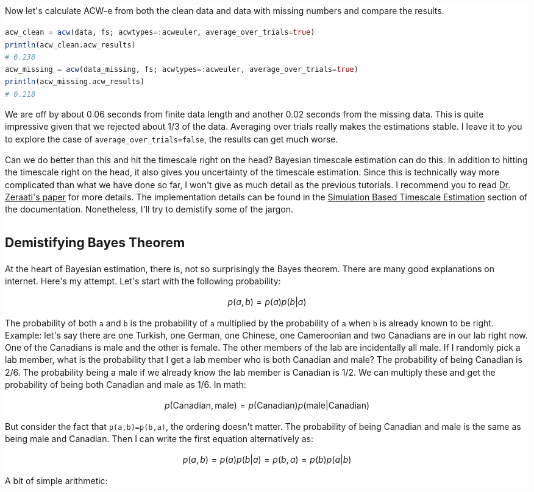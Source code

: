 Now let's calculate ACW-e from both the clean data and data with missing numbers and compare the results. 

```julia
acw_clean = acw(data, fs; acwtypes=:acweuler, average_over_trials=true)
println(acw_clean.acw_results)
# 0.238
acw_missing = acw(data_missing, fs; acwtypes=:acweuler, average_over_trials=true)
println(acw_missing.acw_results)
# 0.218
```

We are off by about 0.06 seconds from finite data length and another 0.02 seconds from the missing data. This is quite impressive given that we rejected about 1/3 of the data. Averaging over trials really makes the estimations stable. I leave it to you to explore the case of `average_over_trials=false`, the results can get much worse. 

Can we do better than this and hit the timescale right on the head? Bayesian timescale estimation can do this. In addition to hitting the timescale right on the head, it also gives you uncertainty of the timescale estimation. Since this is technically way more complicated than what we have done so far, I won't give as much detail as the previous tutorials. I recommend you to read [Dr. Zeraati's paper](https://www.nature.com/articles/s43588-022-00214-3) for more details. The implementation details can be found in the [Simulation Based Timescale Estimation](../simbasedinference.md) section of the documentation. Nonetheless, I'll try to demistify some of the jargon. 

## Demistifying Bayes Theorem

At the heart of Bayesian estimation, there is, not so surprisingly the Bayes theorem. There are many good explanations on internet. Here's my attempt. Let's start with the following probability:

```math
p(a, b) = p(a) p(b|a)
```

The probability of both ``a`` and ``b`` is the probability of ``a`` multiplied by the  probability of ``a`` when ``b`` is already known to be right. Example: let's say there are one Turkish, one German, one Chinese, one Cameroonian and two Canadians are in our lab right now. One of the Canadians is male and the other is female. The other members of the lab are incidentally all male. If I randomly pick a lab member, what is the probability that I get a lab member who is both Canadian and male? The probability of being Canadian is 2/6. The probability being a male if we already know the lab member is Canadian is 1/2. We can multiply these and get the probability of being both Canadian and male as 1/6. In math:

```math
p(\textrm{Canadian}, \textrm{male}) = p(\textrm{Canadian})p(\textrm{male}|\textrm{Canadian})
```

But consider the fact that ``p(a,b)=p(b,a)``, the ordering doesn't matter. The probability of being Canadian and male is the same as being male and Canadian. Then I can write the first equation alternatively as:

```math
p(a, b) = p(a) p(b|a) = p(b, a) = p(b) p(a|b)
```

A bit of simple arithmetic:
